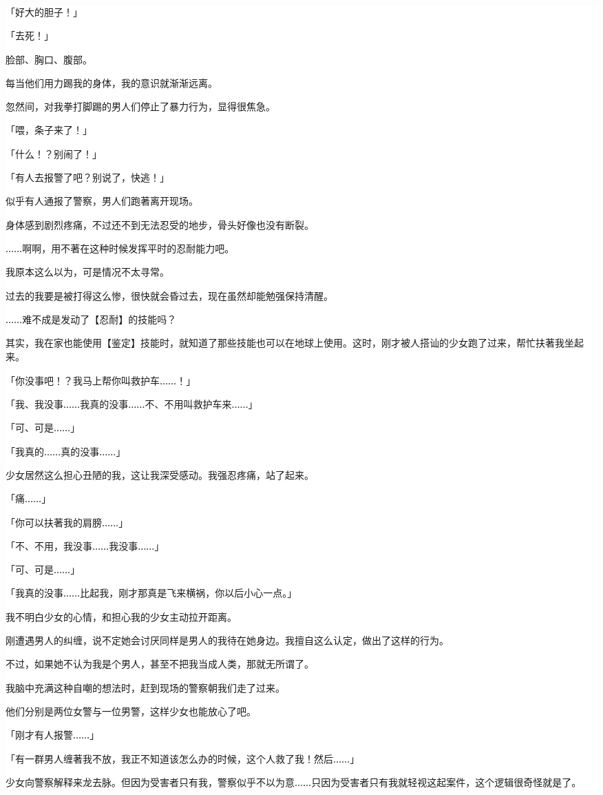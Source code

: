 「好大的胆子！」

「去死！」

脸部、胸口、腹部。

每当他们用力踢我的身体，我的意识就渐渐远离。

忽然间，对我拳打脚踢的男人们停止了暴力行为，显得很焦急。

「喂，条子来了！」

「什么！？别闹了！」

「有人去报警了吧？别说了，快逃！」

似乎有人通报了警察，男人们跑著离开现场。

身体感到剧烈疼痛，不过还不到无法忍受的地步，骨头好像也没有断裂。

……啊啊，用不著在这种时候发挥平时的忍耐能力吧。

我原本这么以为，可是情况不太寻常。

过去的我要是被打得这么惨，很快就会昏过去，现在虽然却能勉强保持清醒。

……难不成是发动了【忍耐】的技能吗？

其实，我在家也能使用【鉴定】技能时，就知道了那些技能也可以在地球上使用。这时，刚才被人搭讪的少女跑了过来，帮忙扶著我坐起来。

「你没事吧！？我马上帮你叫救护车……！」

「我、我没事……我真的没事……不、不用叫救护车来……」

「可、可是……」

「我真的……真的没事……」

少女居然这么担心丑陋的我，这让我深受感动。我强忍疼痛，站了起来。

「痛……」

「你可以扶著我的肩膀……」

「不、不用，我没事……我没事……」

「可、可是……」

「我真的没事……比起我，刚才那真是飞来横祸，你以后小心一点。」

我不明白少女的心情，和担心我的少女主动拉开距离。

刚遭遇男人的纠缠，说不定她会讨厌同样是男人的我待在她身边。我擅自这么认定，做出了这样的行为。

不过，如果她不认为我是个男人，甚至不把我当成人类，那就无所谓了。

我脑中充满这种自嘲的想法时，赶到现场的警察朝我们走了过来。

他们分别是两位女警与一位男警，这样少女也能放心了吧。

「刚才有人报警……」

「有一群男人缠著我不放，我正不知道该怎么办的时候，这个人救了我！然后……」

少女向警察解释来龙去脉。但因为受害者只有我，警察似乎不以为意……只因为受害者只有我就轻视这起案件，这个逻辑很奇怪就是了。
